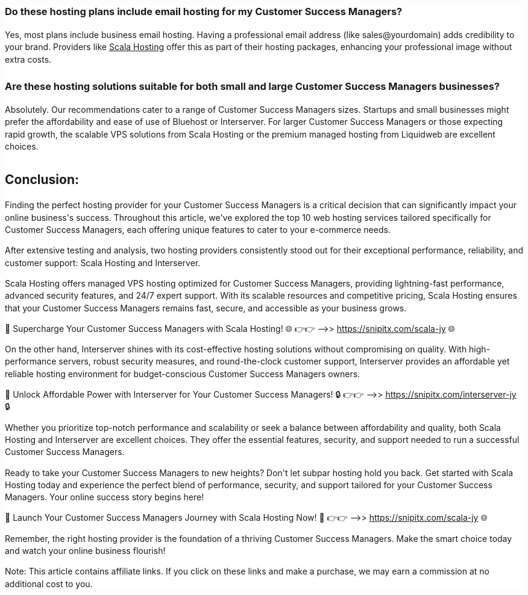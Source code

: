 ### Do these hosting plans include email hosting for my Customer Success Managers? 
Yes, most plans include business email hosting. Having a professional email address (like sales@yourdomain) adds credibility to your brand. Providers like [Scala Hosting](https://snipitx.com/scala-jy) offer this as part of their hosting packages, enhancing your professional image without extra costs.

### Are these hosting solutions suitable for both small and large Customer Success Managers businesses? 
Absolutely. Our recommendations cater to a range of Customer Success Managers sizes. Startups and small businesses might prefer the affordability and ease of use of Bluehost or Interserver. For larger Customer Success Managers or those expecting rapid growth, the scalable VPS solutions from Scala Hosting or the premium managed hosting from Liquidweb are excellent choices.

## Conclusion:

Finding the perfect hosting provider for your Customer Success Managers is a critical decision that can significantly impact your online business's success. Throughout this article, we've explored the top 10 web hosting services tailored specifically for Customer Success Managers, each offering unique features to cater to your e-commerce needs.

After extensive testing and analysis, two hosting providers consistently stood out for their exceptional performance, reliability, and customer support: Scala Hosting and Interserver.

Scala Hosting offers managed VPS hosting optimized for Customer Success Managers, providing lightning-fast performance, advanced security features, and 24/7 expert support. With its scalable resources and competitive pricing, Scala Hosting ensures that your Customer Success Managers remains fast, secure, and accessible as your business grows.

🚀 Supercharge Your Customer Success Managers with Scala Hosting! 🌐
👉👉 -->> https://snipitx.com/scala-jy 🌐

On the other hand, Interserver shines with its cost-effective hosting solutions without compromising on quality. With high-performance servers, robust security measures, and round-the-clock customer support, Interserver provides an affordable yet reliable hosting environment for budget-conscious Customer Success Managers owners.

💸 Unlock Affordable Power with Interserver for Your Customer Success Managers! 🔒
👉👉 -->> https://snipitx.com/interserver-jy 🔒

Whether you prioritize top-notch performance and scalability or seek a balance between affordability and quality, both Scala Hosting and Interserver are excellent choices. They offer the essential features, security, and support needed to run a successful Customer Success Managers.

Ready to take your Customer Success Managers to new heights? Don't let subpar hosting hold you back. Get started with Scala Hosting today and experience the perfect blend of performance, security, and support tailored for your Customer Success Managers. Your online success story begins here!

🚀 Launch Your Customer Success Managers Journey with Scala Hosting Now! 🌟
👉👉 -->> https://snipitx.com/scala-jy 🌐

Remember, the right hosting provider is the foundation of a thriving Customer Success Managers. Make the smart choice today and watch your online business flourish!

Note: This article contains affiliate links. If you click on these links and make a purchase, we may earn a commission at no additional cost to you.